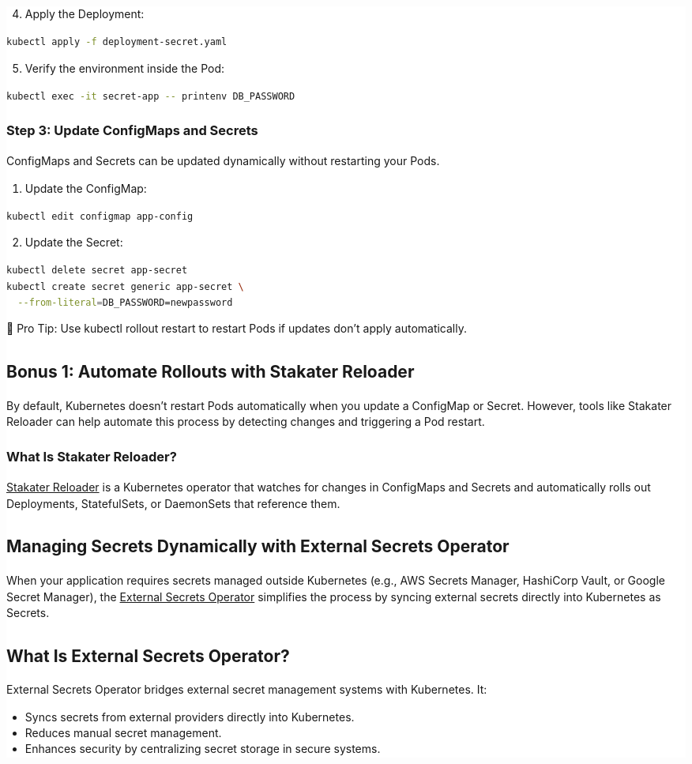 4. Apply the Deployment:

```bash
kubectl apply -f deployment-secret.yaml
```

5. Verify the environment inside the Pod:

```bash
kubectl exec -it secret-app -- printenv DB_PASSWORD
```

### Step 3: Update ConfigMaps and Secrets

ConfigMaps and Secrets can be updated dynamically without restarting your Pods.

1. Update the ConfigMap:
```bash
kubectl edit configmap app-config
```

2. Update the Secret:

```bash
kubectl delete secret app-secret
kubectl create secret generic app-secret \
  --from-literal=DB_PASSWORD=newpassword
```

🎯 Pro Tip: Use kubectl rollout restart to restart Pods if updates don’t apply automatically.


## Bonus 1: Automate Rollouts with Stakater Reloader

By default, Kubernetes doesn’t restart Pods automatically when you update a ConfigMap or Secret. However, tools like Stakater Reloader can help automate this process by detecting changes and triggering a Pod restart.

### What Is Stakater Reloader?
[Stakater Reloader](https://github.com/stakater/Reloader) is a Kubernetes operator that watches for changes in ConfigMaps and Secrets and automatically rolls out Deployments, StatefulSets, or DaemonSets that reference them.


## Managing Secrets Dynamically with External Secrets Operator

When your application requires secrets managed outside Kubernetes (e.g., AWS Secrets Manager, HashiCorp Vault, or Google Secret Manager), the [External Secrets Operator](https://external-secrets.io/latest/) simplifies the process by syncing external secrets directly into Kubernetes as Secrets.


## What Is External Secrets Operator?

External Secrets Operator bridges external secret management systems with Kubernetes. It:

* Syncs secrets from external providers directly into Kubernetes.
* Reduces manual secret management.
* Enhances security by centralizing secret storage in secure systems.

